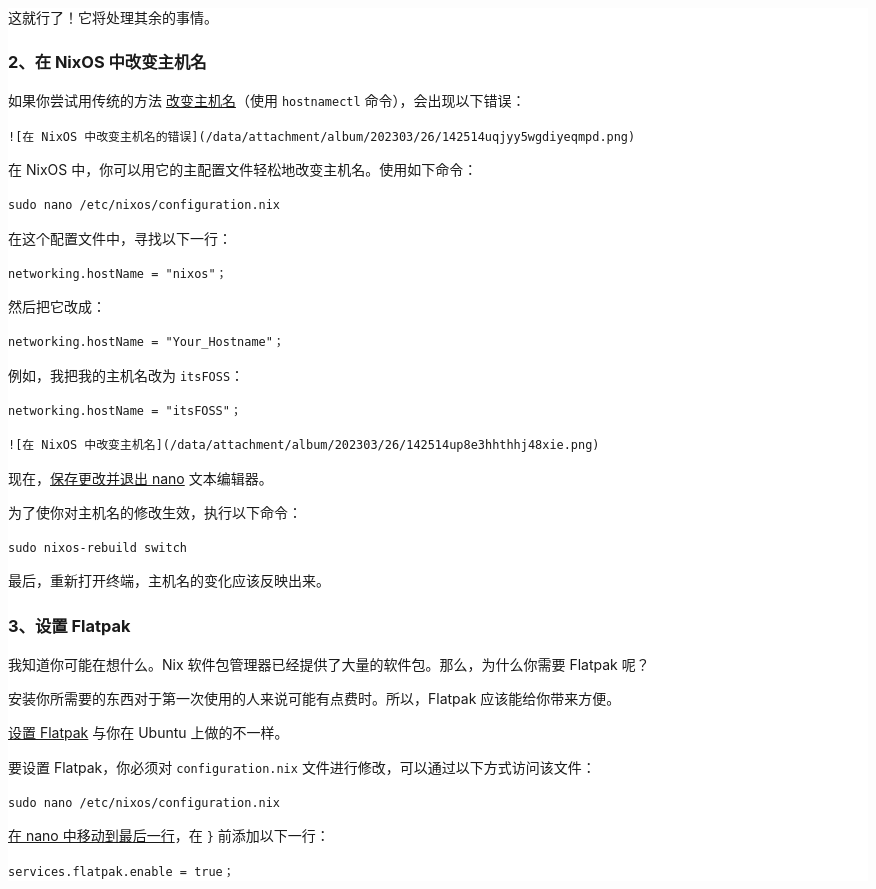 这就行了！它将处理其余的事情。

### 2、在 NixOS 中改变主机名

如果你尝试用传统的方法 [改变主机名](https://itsfoss.com/change-hostname-ubuntu/)（使用 `hostnamectl` 命令），会出现以下错误：

`![在 NixOS 中改变主机名的错误](/data/attachment/album/202303/26/142514uqjyy5wgdiyeqmpd.png)`

在 NixOS 中，你可以用它的主配置文件轻松地改变主机名。使用如下命令：

```shell
sudo nano /etc/nixos/configuration.nix
```

在这个配置文件中，寻找以下一行：

```shell
networking.hostName = "nixos"；
```

然后把它改成：

```shell
networking.hostName = "Your_Hostname"；
```

例如，我把我的主机名改为 `itsFOSS`：

```shell
networking.hostName = "itsFOSS"；
```

`![在 NixOS 中改变主机名](/data/attachment/album/202303/26/142514up8e3hhthhj48xie.png)`

现在，[保存更改并退出 nano](https://linuxhandbook.com/nano-save-exit/?ref=its-foss) 文本编辑器。

为了使你对主机名的修改生效，执行以下命令：

```shell
sudo nixos-rebuild switch
```

最后，重新打开终端，主机名的变化应该反映出来。

### 3、设置 Flatpak

我知道你可能在想什么。Nix 软件包管理器已经提供了大量的软件包。那么，为什么你需要 Flatpak 呢？

安装你所需要的东西对于第一次使用的人来说可能有点费时。所以，Flatpak 应该能给你带来方便。

[设置 Flatpak](https://itsfoss.com/flatpak-guide/) 与你在 Ubuntu 上做的不一样。

要设置 Flatpak，你必须对 `configuration.nix` 文件进行修改，可以通过以下方式访问该文件：

```shell
sudo nano /etc/nixos/configuration.nix
```

[在 nano 中移动到最后一行](https://linuxhandbook.com/beginning-end-file-nano/?ref=its-foss)，在 `}` 前添加以下一行：

```shell
services.flatpak.enable = true；
```
